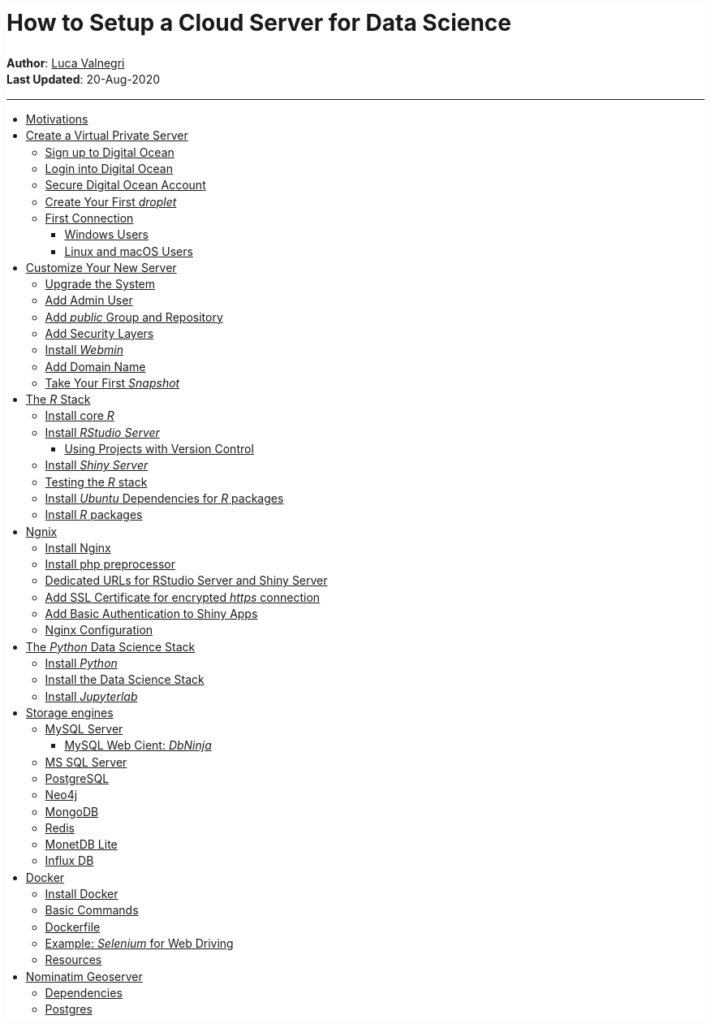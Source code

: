 # How to Setup a Cloud Server for Data Science

**Author**: [Luca Valnegri](https://www.linkedin.com/in/lucavalnegri/)   
**Last Updated**: 20-Aug-2020

<a name="index"/>

---
  * [Motivations](#motivations)
  * [Create a Virtual Private Server](#create-a-virtual-private-server)
    + [Sign up to Digital Ocean](#sign-up-do)
    + [Login into Digital Ocean](#login-do)
    + [Secure Digital Ocean Account](#secure-do)
    + [Create Your First *droplet*](#droplet-without-ssh-key)
    + [First Connection](#first-connection)
      - [Windows Users](#without-key-windows)
      - [Linux and macOS Users](#without-key-linux-macos)
  * [Customize Your New Server](#customize-your-new-server)
    + [Upgrade the System](#upgrade-system)
    + [Add Admin User](#add-admin-user)
    + [Add *public* Group and Repository](#add-public)
    + [Add Security Layers](#add-security)
    + [Install *Webmin*](#install-webmin)
    + [Add Domain Name](#domain-name)
    + [Take Your First *Snapshot*](#first-snapshot)
  * [The *R* Stack](#r-stack)
    + [Install core *R*](#install-r)
    + [Install *RStudio Server*](#install-rstudio-server)
      - [Using Projects with Version Control](#rstudio-using-projects-with-version-control)
    + [Install *Shiny Server*](#install-shiny-server)
    + [Testing the *R* stack](#testing-the-r-stack)
    + [Install *Ubuntu* Dependencies for *R* packages](#install-linux-dependencies-for-r-packages)
    + [Install *R* packages](#install-r-packages)
  * [Ngnix](#ngnix)
    + [Install Nginx](#nginx-install)
    + [Install php preprocessor](#nginx-php)
    + [Dedicated URLs for RStudio Server and Shiny Server](#nginx-url)
    + [Add SSL Certificate for encrypted *https* connection](#nginx-ssl)
    + [Add Basic Authentication to Shiny Apps](#nginx-auth)
    + [Nginx Configuration](#nginx-conf)
  * [The *Python* Data Science Stack](#python)
    + [Install *Python*](#python-install)
    + [Install the Data Science Stack](#python-stack)
    + [Install *Jupyterlab*](#jupyterlab)
  * [Storage engines](#storage-engines)
    + [MySQL Server](#mysql)
      - [MySQL Web Cient: *DbNinja*](#dbninja)
    + [MS SQL Server](#mssql)
    + [PostgreSQL](#postgres)
    + [Neo4j](#neo4j)
    + [MongoDB](#mongodb)
    + [Redis](#redis)
    + [MonetDB Lite](#monetdb)
    + [Influx DB](#influxdb)
  * [Docker](#docker)
    + [Install Docker](#docker-install)
    + [Basic Commands](#docker-commands)
    + [Dockerfile](#dockerfile)
    + [Example: *Selenium* for Web Driving](#docker-selenium)
    + [Resources](#docker-resources)
  * [Nominatim Geoserver](#nominatim)
    + [Dependencies](#dep-nominatim)
    + [Postgres](#psql-nominatim)